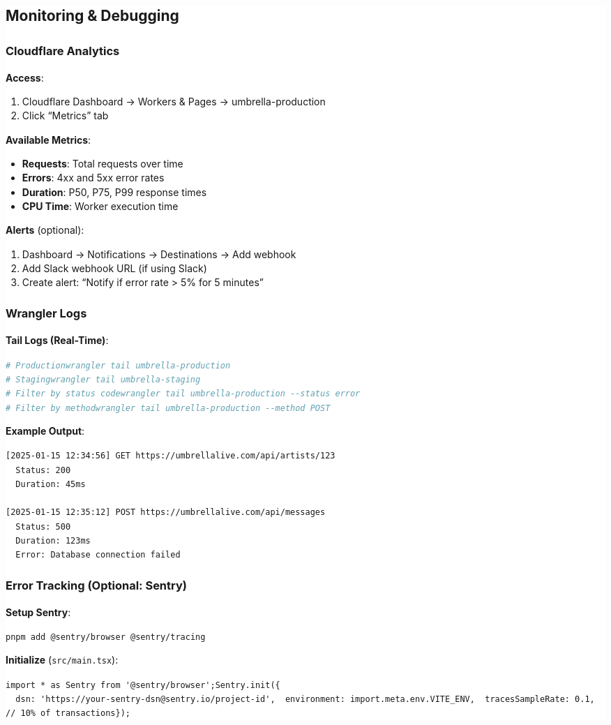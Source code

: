 
## Monitoring & Debugging

### Cloudflare Analytics

**Access**:
1. Cloudflare Dashboard → Workers & Pages → umbrella-production
2. Click “Metrics” tab

**Available Metrics**:
- **Requests**: Total requests over time
- **Errors**: 4xx and 5xx error rates
- **Duration**: P50, P75, P99 response times
- **CPU Time**: Worker execution time

**Alerts** (optional):
1. Dashboard → Notifications → Destinations → Add webhook
2. Add Slack webhook URL (if using Slack)
3. Create alert: “Notify if error rate > 5% for 5 minutes”

### Wrangler Logs

**Tail Logs (Real-Time)**:

```bash
# Productionwrangler tail umbrella-production
# Stagingwrangler tail umbrella-staging
# Filter by status codewrangler tail umbrella-production --status error
# Filter by methodwrangler tail umbrella-production --method POST
```

**Example Output**:

```
[2025-01-15 12:34:56] GET https://umbrellalive.com/api/artists/123
  Status: 200
  Duration: 45ms

[2025-01-15 12:35:12] POST https://umbrellalive.com/api/messages
  Status: 500
  Duration: 123ms
  Error: Database connection failed
```

### Error Tracking (Optional: Sentry)

**Setup Sentry**:

```bash
pnpm add @sentry/browser @sentry/tracing
```

**Initialize** (`src/main.tsx`):

```tsx
import * as Sentry from '@sentry/browser';Sentry.init({
  dsn: 'https://your-sentry-dsn@sentry.io/project-id',  environment: import.meta.env.VITE_ENV,  tracesSampleRate: 0.1, // 10% of transactions});
```

